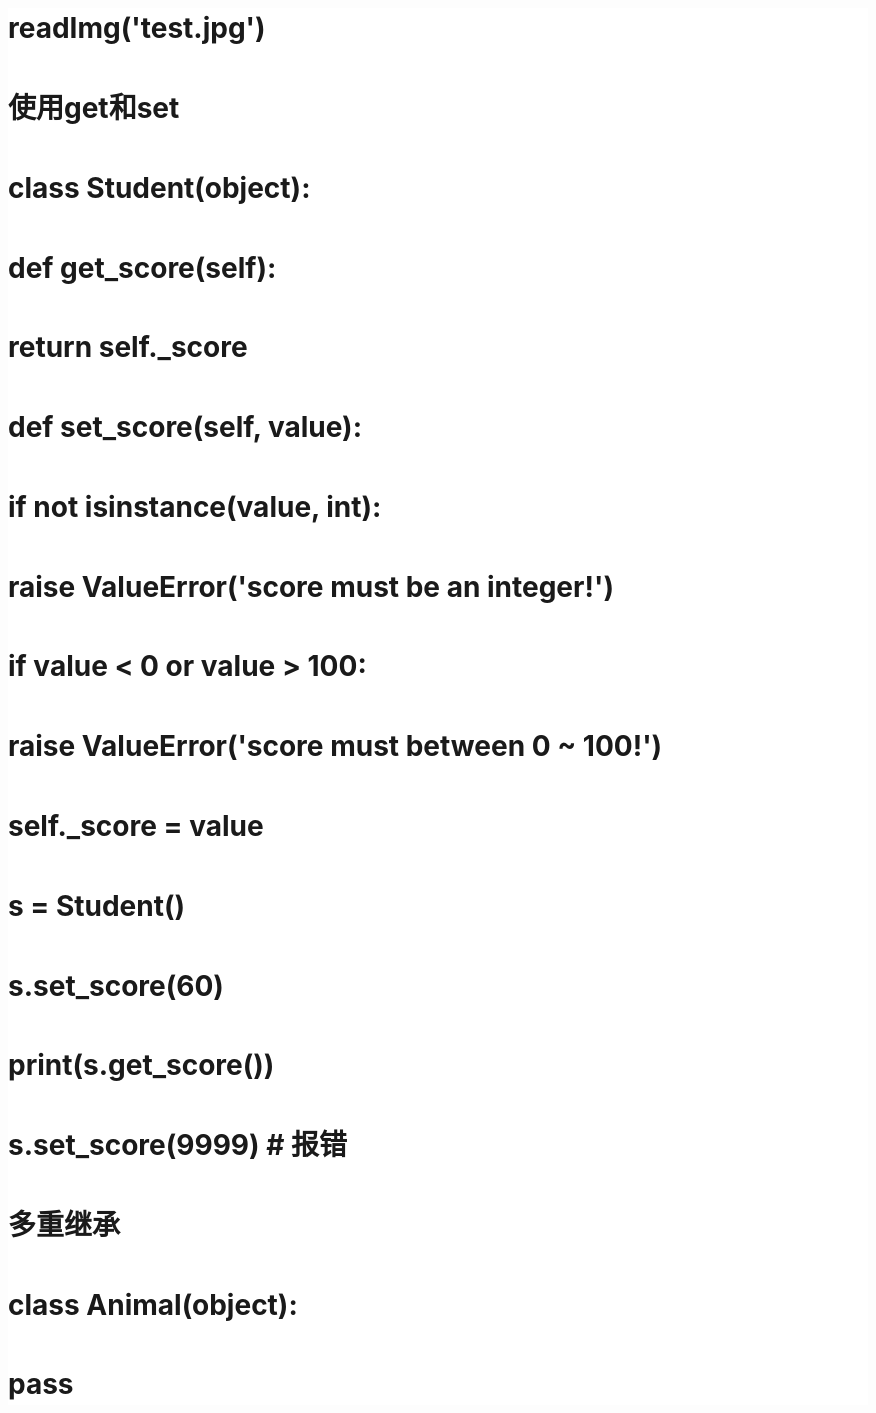 # readImg('test.jpg')

# 使用get和set
# class Student(object):
#     def get_score(self):
#         return self._score

#     def set_score(self, value):
#         if not isinstance(value, int):
#             raise ValueError('score must be an integer!')
#         if value < 0 or value > 100:
#             raise ValueError('score must between 0 ~ 100!')
#         self._score = value

# s = Student()
# s.set_score(60)
# print(s.get_score())
# s.set_score(9999) # 报错

# 多重继承
# class Animal(object):
#     pass
